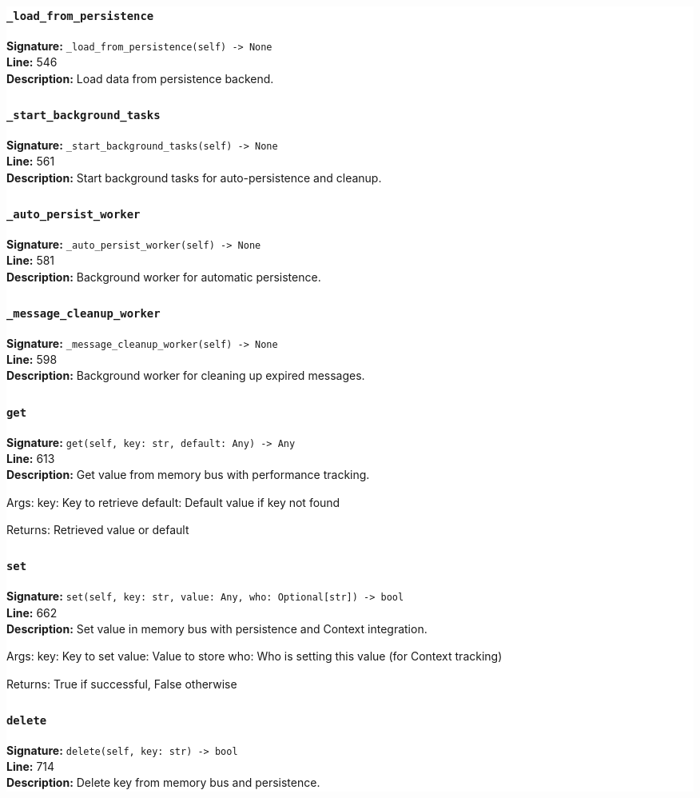 ### `_load_from_persistence`

**Signature:** `_load_from_persistence(self) -> None`  
**Line:** 546  
**Description:** Load data from persistence backend.

### `_start_background_tasks`

**Signature:** `_start_background_tasks(self) -> None`  
**Line:** 561  
**Description:** Start background tasks for auto-persistence and cleanup.

### `_auto_persist_worker`

**Signature:** `_auto_persist_worker(self) -> None`  
**Line:** 581  
**Description:** Background worker for automatic persistence.

### `_message_cleanup_worker`

**Signature:** `_message_cleanup_worker(self) -> None`  
**Line:** 598  
**Description:** Background worker for cleaning up expired messages.

### `get`

**Signature:** `get(self, key: str, default: Any) -> Any`  
**Line:** 613  
**Description:** Get value from memory bus with performance tracking.

Args:
    key: Key to retrieve
    default: Default value if key not found
    
Returns:
    Retrieved value or default

### `set`

**Signature:** `set(self, key: str, value: Any, who: Optional[str]) -> bool`  
**Line:** 662  
**Description:** Set value in memory bus with persistence and Context integration.

Args:
    key: Key to set
    value: Value to store
    who: Who is setting this value (for Context tracking)
    
Returns:
    True if successful, False otherwise

### `delete`

**Signature:** `delete(self, key: str) -> bool`  
**Line:** 714  
**Description:** Delete key from memory bus and persistence.
